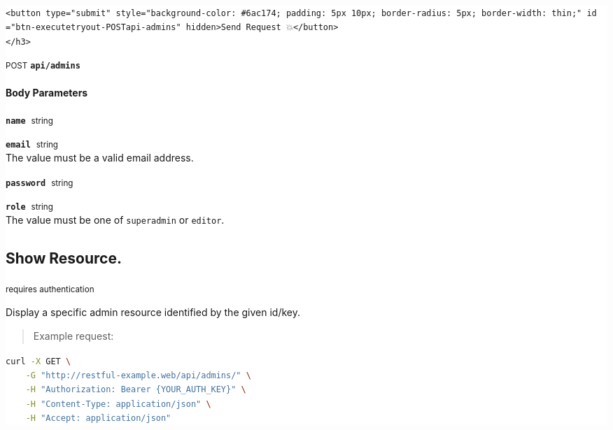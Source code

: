     <button type="submit" style="background-color: #6ac174; padding: 5px 10px; border-radius: 5px; border-width: thin;" id="btn-executetryout-POSTapi-admins" hidden>Send Request 💥</button>
    </h3>
<p>
<small class="badge badge-black">POST</small>
 <b><code>api/admins</code></b>
</p>
<p>
<label id="auth-POSTapi-admins" hidden>Authorization header: <b><code>Bearer </code></b><input type="text" name="Authorization" data-prefix="Bearer " data-endpoint="POSTapi-admins" data-component="header"></label>
</p>
<h4 class="fancy-heading-panel"><b>Body Parameters</b></h4>
<p>
<b><code>name</code></b>&nbsp;&nbsp;<small>string</small>  &nbsp;
<input type="text" name="name" data-endpoint="POSTapi-admins" data-component="body" required  hidden>
<br>
</p>
<p>
<b><code>email</code></b>&nbsp;&nbsp;<small>string</small>  &nbsp;
<input type="text" name="email" data-endpoint="POSTapi-admins" data-component="body" required  hidden>
<br>
The value must be a valid email address.</p>
<p>
<b><code>password</code></b>&nbsp;&nbsp;<small>string</small>  &nbsp;
<input type="text" name="password" data-endpoint="POSTapi-admins" data-component="body" required  hidden>
<br>
</p>
<p>
<b><code>role</code></b>&nbsp;&nbsp;<small>string</small>  &nbsp;
<input type="text" name="role" data-endpoint="POSTapi-admins" data-component="body" required  hidden>
<br>
The value must be one of <code>superadmin</code> or <code>editor</code>.</p>

</form>


## Show Resource.

<small class="badge badge-darkred">requires authentication</small>

Display a specific admin resource identified by the given id/key.

> Example request:

```bash
curl -X GET \
    -G "http://restful-example.web/api/admins/" \
    -H "Authorization: Bearer {YOUR_AUTH_KEY}" \
    -H "Content-Type: application/json" \
    -H "Accept: application/json"
```
